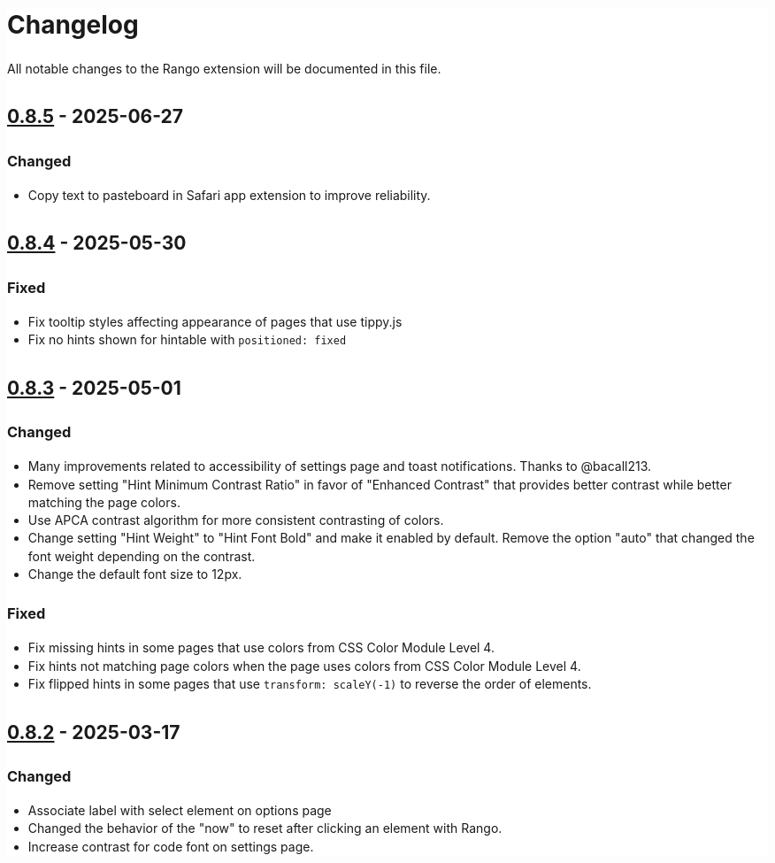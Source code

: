 # Changelog

All notable changes to the Rango extension will be documented in this file.

## [0.8.5](https://github.com/david-tejada/rango/releases/tag/v0.8.5) - 2025-06-27

### Changed

- Copy text to pasteboard in Safari app extension to improve reliability.

## [0.8.4](https://github.com/david-tejada/rango/releases/tag/v0.8.4) - 2025-05-30

### Fixed

- Fix tooltip styles affecting appearance of pages that use tippy.js
- Fix no hints shown for hintable with `positioned: fixed`

## [0.8.3](https://github.com/david-tejada/rango/releases/tag/v0.8.3) - 2025-05-01

### Changed

- Many improvements related to accessibility of settings page and toast
  notifications. Thanks to @bacall213.
- Remove setting "Hint Minimum Contrast Ratio" in favor of "Enhanced Contrast"
  that provides better contrast while better matching the page colors.
- Use APCA contrast algorithm for more consistent contrasting of colors.
- Change setting "Hint Weight" to "Hint Font Bold" and make it enabled by
  default. Remove the option "auto" that changed the font weight depending on
  the contrast.
- Change the default font size to 12px.

### Fixed

- Fix missing hints in some pages that use colors from CSS Color Module Level 4.
- Fix hints not matching page colors when the page uses colors from CSS Color
  Module Level 4.
- Fix flipped hints in some pages that use `transform: scaleY(-1)` to reverse
  the order of elements.

## [0.8.2](https://github.com/david-tejada/rango/releases/tag/v0.8.2) - 2025-03-17

### Changed

- Associate label with select element on options page
- Changed the behavior of the "now" to reset after clicking an element with
  Rango.
- Increase contrast for code font on settings page.
